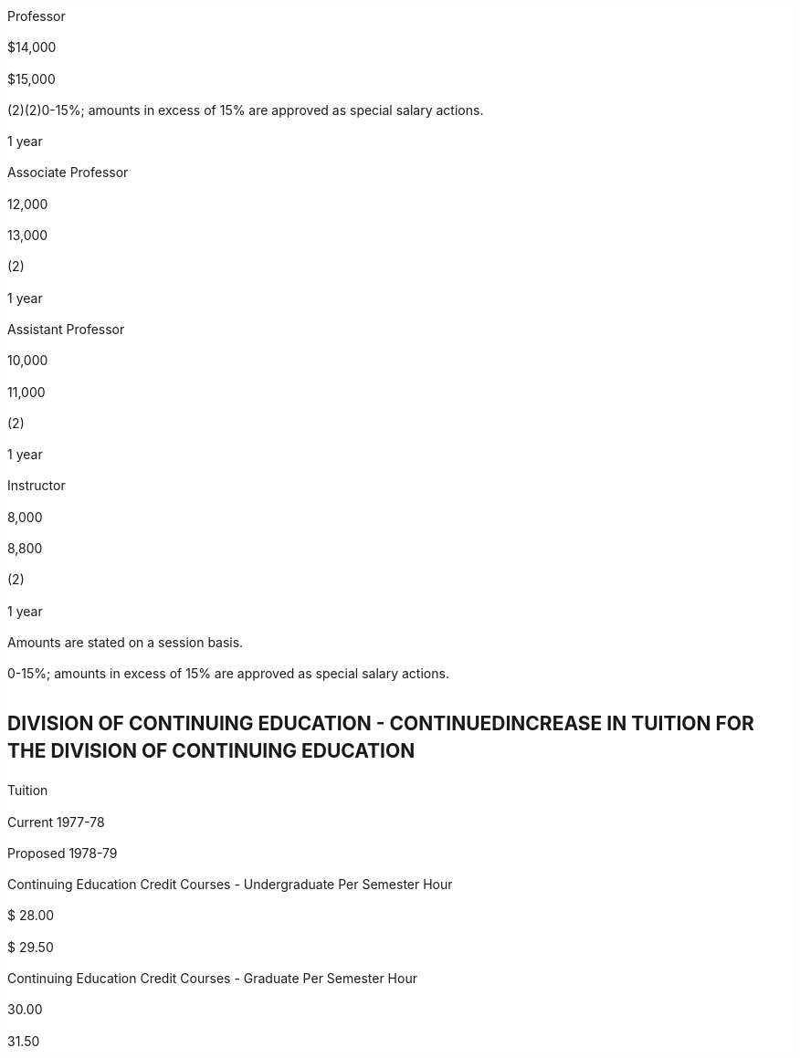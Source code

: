 Professor

$14,000

$15,000

(2)(2)0-15%; amounts in excess of 15% are approved as special salary actions.

1 year

Associate Professor

12,000

13,000

(2)

1 year

Assistant Professor

10,000

11,000

(2)

1 year

Instructor

8,000

8,800

(2)

1 year

Amounts are stated on a session basis.

0-15%; amounts in excess of 15% are approved as special salary actions.

DIVISION OF CONTINUING EDUCATION - CONTINUEDINCREASE IN TUITION FOR THE DIVISION OF CONTINUING EDUCATION
--------------------------------------------------------------------------------------------------------

Tuition

Current 1977-78

Proposed 1978-79

Continuing Education Credit Courses - Undergraduate Per Semester Hour

$ 28.00

$ 29.50

Continuing Education Credit Courses - Graduate Per Semester Hour

30.00

31.50
